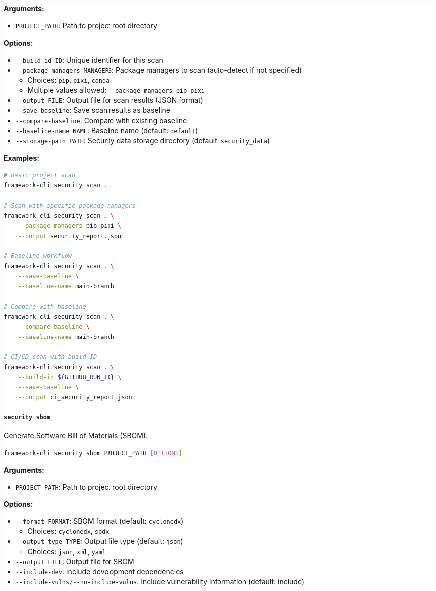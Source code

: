 **Arguments:**
- `PROJECT_PATH`: Path to project root directory

**Options:**
- `--build-id ID`: Unique identifier for this scan
- `--package-managers MANAGERS`: Package managers to scan (auto-detect if not specified)
  - Choices: `pip`, `pixi`, `conda`
  - Multiple values allowed: `--package-managers pip pixi`
- `--output FILE`: Output file for scan results (JSON format)
- `--save-baseline`: Save scan results as baseline
- `--compare-baseline`: Compare with existing baseline
- `--baseline-name NAME`: Baseline name (default: `default`)
- `--storage-path PATH`: Security data storage directory (default: `security_data`)

**Examples:**
```bash
# Basic project scan
framework-cli security scan .

# Scan with specific package managers
framework-cli security scan . \
    --package-managers pip pixi \
    --output security_report.json

# Baseline workflow
framework-cli security scan . \
    --save-baseline \
    --baseline-name main-branch

# Compare with baseline
framework-cli security scan . \
    --compare-baseline \
    --baseline-name main-branch

# CI/CD scan with build ID
framework-cli security scan . \
    --build-id ${GITHUB_RUN_ID} \
    --save-baseline \
    --output ci_security_report.json
```

#### `security sbom`

Generate Software Bill of Materials (SBOM).

```bash
framework-cli security sbom PROJECT_PATH [OPTIONS]
```

**Arguments:**
- `PROJECT_PATH`: Path to project root directory

**Options:**
- `--format FORMAT`: SBOM format (default: `cyclonedx`)
  - Choices: `cyclonedx`, `spdx`
- `--output-type TYPE`: Output file type (default: `json`)
  - Choices: `json`, `xml`, `yaml`
- `--output FILE`: Output file for SBOM
- `--include-dev`: Include development dependencies
- `--include-vulns/--no-include-vulns`: Include vulnerability information (default: include)
